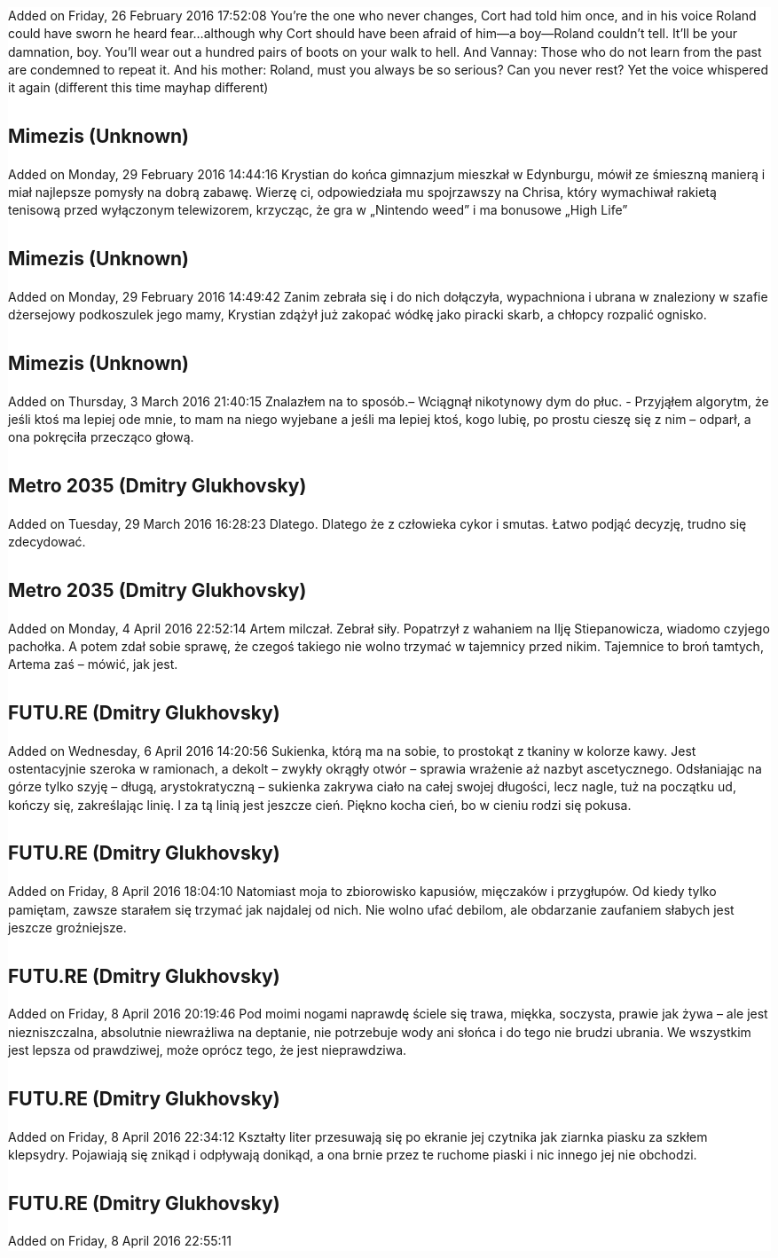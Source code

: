 Added on Friday, 26 February 2016 17:52:08
You’re the one who never changes, Cort had told him once, and in his voice Roland could have sworn he heard fear…although why Cort should have been afraid of him—a boy—Roland couldn’t tell. It’ll be your damnation, boy. You’ll wear out a hundred pairs of boots on your walk to hell. And Vannay: Those who do not learn from the past are condemned to repeat it. And his mother: Roland, must you always be so serious? Can you never rest? Yet the voice whispered it again (different this time mayhap different)
## Mimezis (Unknown)
Added on Monday, 29 February 2016 14:44:16
Krystian do końca gimnazjum mieszkał w Edynburgu, mówił ze śmieszną manierą i miał najlepsze pomysły na dobrą zabawę. Wierzę ci, odpowiedziała mu spojrzawszy na Chrisa, który wymachiwał rakietą tenisową przed wyłączonym telewizorem, krzycząc, że gra w „Nintendo weed” i ma bonusowe „High Life”
## Mimezis (Unknown)
Added on Monday, 29 February 2016 14:49:42
Zanim zebrała się i do nich dołączyła, wypachniona i ubrana w znaleziony w szafie dżersejowy podkoszulek jego mamy, Krystian zdążył już zakopać wódkę jako piracki skarb, a chłopcy rozpalić ognisko.
## Mimezis (Unknown)
Added on Thursday, 3 March 2016 21:40:15
Znalazłem na to sposób.– Wciągnął nikotynowy dym do płuc. - Przyjąłem algorytm, że jeśli ktoś ma lepiej ode mnie, to mam na niego wyjebane a jeśli ma lepiej ktoś, kogo lubię, po prostu cieszę się z nim – odparł, a ona pokręciła przecząco głową.
## Metro 2035 (Dmitry Glukhovsky)
Added on Tuesday, 29 March 2016 16:28:23
Dlatego. Dlatego że z człowieka cykor i smutas. Łatwo podjąć decyzję, trudno się zdecydować.
## Metro 2035 (Dmitry Glukhovsky)
Added on Monday, 4 April 2016 22:52:14
Artem milczał. Zebrał siły. Popatrzył z wahaniem na Ilję Stiepanowicza, wiadomo czyjego pachołka. A potem zdał sobie sprawę, że czegoś takiego nie wolno trzymać w tajemnicy przed nikim. Tajemnice to broń tamtych, Artema zaś – mówić, jak jest.
## FUTU.RE (Dmitry Glukhovsky)
Added on Wednesday, 6 April 2016 14:20:56
Sukienka, którą ma na sobie, to prostokąt z tkaniny w kolorze kawy. Jest ostentacyjnie szeroka w ramionach, a dekolt – zwykły okrągły otwór – sprawia wrażenie aż nazbyt ascetycznego. Odsłaniając na górze tylko szyję – długą, arystokratyczną – sukienka zakrywa ciało na całej swojej długości, lecz nagle, tuż na początku ud, kończy się, zakreślając linię. I za tą linią jest jeszcze cień. Piękno kocha cień, bo w cieniu rodzi się pokusa.
## FUTU.RE (Dmitry Glukhovsky)
Added on Friday, 8 April 2016 18:04:10
Natomiast moja to zbiorowisko kapusiów, mięczaków i przygłupów. Od kiedy tylko pamiętam, zawsze starałem się trzymać jak najdalej od nich. Nie wolno ufać debilom, ale obdarzanie zaufaniem słabych jest jeszcze groźniejsze.
## FUTU.RE (Dmitry Glukhovsky)
Added on Friday, 8 April 2016 20:19:46
Pod moimi nogami naprawdę ściele się trawa, miękka, soczysta, prawie jak żywa – ale jest niezniszczalna, absolutnie niewrażliwa na deptanie, nie potrzebuje wody ani słońca i do tego nie brudzi ubrania. We wszystkim jest lepsza od prawdziwej, może oprócz tego, że jest nieprawdziwa.
## FUTU.RE (Dmitry Glukhovsky)
Added on Friday, 8 April 2016 22:34:12
Kształty liter przesuwają się po ekranie jej czytnika jak ziarnka piasku za szkłem klepsydry. Pojawiają się znikąd i odpływają donikąd, a ona brnie przez te ruchome piaski i nic innego jej nie obchodzi.
## FUTU.RE (Dmitry Glukhovsky)
Added on Friday, 8 April 2016 22:55:11